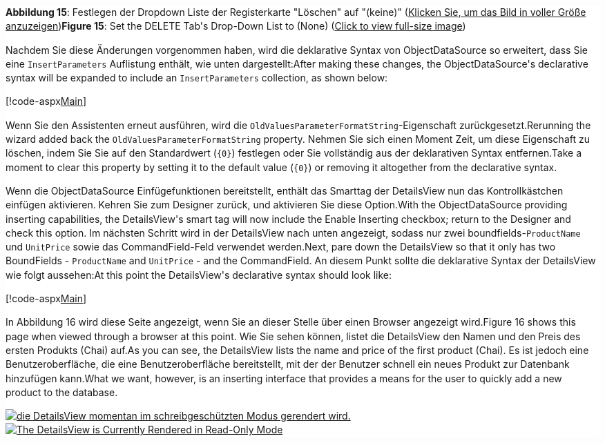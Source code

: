 <span data-ttu-id="04b4c-257">**Abbildung 15**: Festlegen der Dropdown Liste der Registerkarte "Löschen" auf "(keine)" ([Klicken Sie, um das Bild in voller Größe anzuzeigen](examining-the-events-associated-with-inserting-updating-and-deleting-cs/_static/image45.png))</span><span class="sxs-lookup"><span data-stu-id="04b4c-257">**Figure 15**: Set the DELETE Tab's Drop-Down List to (None) ([Click to view full-size image](examining-the-events-associated-with-inserting-updating-and-deleting-cs/_static/image45.png))</span></span>

<span data-ttu-id="04b4c-258">Nachdem Sie diese Änderungen vorgenommen haben, wird die deklarative Syntax von ObjectDataSource so erweitert, dass Sie eine `InsertParameters` Auflistung enthält, wie unten dargestellt:</span><span class="sxs-lookup"><span data-stu-id="04b4c-258">After making these changes, the ObjectDataSource's declarative syntax will be expanded to include an `InsertParameters` collection, as shown below:</span></span>

[!code-aspx[Main](examining-the-events-associated-with-inserting-updating-and-deleting-cs/samples/sample8.aspx)]

<span data-ttu-id="04b4c-259">Wenn Sie den Assistenten erneut ausführen, wird die `OldValuesParameterFormatString`-Eigenschaft zurückgesetzt.</span><span class="sxs-lookup"><span data-stu-id="04b4c-259">Rerunning the wizard added back the `OldValuesParameterFormatString` property.</span></span> <span data-ttu-id="04b4c-260">Nehmen Sie sich einen Moment Zeit, um diese Eigenschaft zu löschen, indem Sie Sie auf den Standardwert (`{0}`) festlegen oder Sie vollständig aus der deklarativen Syntax entfernen.</span><span class="sxs-lookup"><span data-stu-id="04b4c-260">Take a moment to clear this property by setting it to the default value (`{0}`) or removing it altogether from the declarative syntax.</span></span>

<span data-ttu-id="04b4c-261">Wenn die ObjectDataSource Einfügefunktionen bereitstellt, enthält das Smarttag der DetailsView nun das Kontrollkästchen einfügen aktivieren. Kehren Sie zum Designer zurück, und aktivieren Sie diese Option.</span><span class="sxs-lookup"><span data-stu-id="04b4c-261">With the ObjectDataSource providing inserting capabilities, the DetailsView's smart tag will now include the Enable Inserting checkbox; return to the Designer and check this option.</span></span> <span data-ttu-id="04b4c-262">Im nächsten Schritt wird in der DetailsView nach unten angezeigt, sodass nur zwei boundfields-`ProductName` und `UnitPrice` sowie das CommandField-Feld verwendet werden.</span><span class="sxs-lookup"><span data-stu-id="04b4c-262">Next, pare down the DetailsView so that it only has two BoundFields - `ProductName` and `UnitPrice` - and the CommandField.</span></span> <span data-ttu-id="04b4c-263">An diesem Punkt sollte die deklarative Syntax der DetailsView wie folgt aussehen:</span><span class="sxs-lookup"><span data-stu-id="04b4c-263">At this point the DetailsView's declarative syntax should look like:</span></span>

[!code-aspx[Main](examining-the-events-associated-with-inserting-updating-and-deleting-cs/samples/sample9.aspx)]

<span data-ttu-id="04b4c-264">In Abbildung 16 wird diese Seite angezeigt, wenn Sie an dieser Stelle über einen Browser angezeigt wird.</span><span class="sxs-lookup"><span data-stu-id="04b4c-264">Figure 16 shows this page when viewed through a browser at this point.</span></span> <span data-ttu-id="04b4c-265">Wie Sie sehen können, listet die DetailsView den Namen und den Preis des ersten Produkts (Chai) auf.</span><span class="sxs-lookup"><span data-stu-id="04b4c-265">As you can see, the DetailsView lists the name and price of the first product (Chai).</span></span> <span data-ttu-id="04b4c-266">Es ist jedoch eine Benutzeroberfläche, die eine Benutzeroberfläche bereitstellt, mit der der Benutzer schnell ein neues Produkt zur Datenbank hinzufügen kann.</span><span class="sxs-lookup"><span data-stu-id="04b4c-266">What we want, however, is an inserting interface that provides a means for the user to quickly add a new product to the database.</span></span>

<span data-ttu-id="04b4c-267">[![die DetailsView momentan im schreibgeschützten Modus gerendert wird.](examining-the-events-associated-with-inserting-updating-and-deleting-cs/_static/image47.png)](examining-the-events-associated-with-inserting-updating-and-deleting-cs/_static/image46.png)</span><span class="sxs-lookup"><span data-stu-id="04b4c-267">[![The DetailsView is Currently Rendered in Read-Only Mode](examining-the-events-associated-with-inserting-updating-and-deleting-cs/_static/image47.png)](examining-the-events-associated-with-inserting-updating-and-deleting-cs/_static/image46.png)</span></span>
